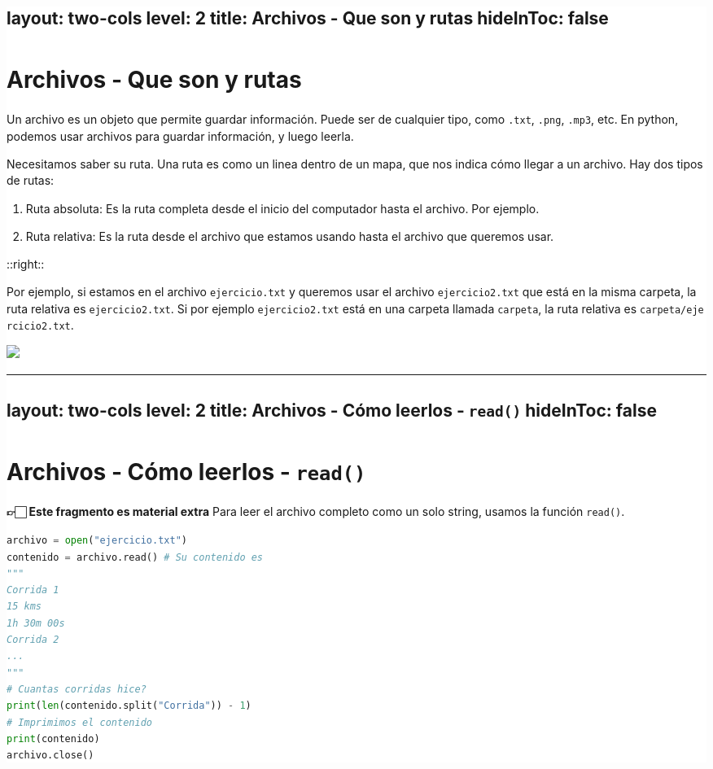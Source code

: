 layout: two-cols
level: 2
title: Archivos - Que son y rutas
hideInToc: false
---

# Archivos - Que son y rutas

Un archivo es un objeto que permite guardar información. Puede ser de cualquier tipo, como `.txt`, `.png`, `.mp3`, etc. En python, podemos usar archivos para guardar información, y luego leerla.

Necesitamos saber su ruta. Una ruta es como un linea dentro de un mapa, que nos indica cómo llegar a un archivo. Hay dos tipos de rutas:

1. Ruta absoluta: Es la ruta completa desde el inicio del computador hasta el archivo. Por ejemplo.

2. Ruta relativa: Es la ruta desde el archivo que estamos usando hasta el archivo que queremos usar.

::right::

   Por ejemplo, si estamos en el archivo `ejercicio.txt` y queremos usar el archivo `ejercicio2.txt` que está en la misma carpeta, la ruta relativa es `ejercicio2.txt`.
  Si por ejemplo `ejercicio2.txt` está en una carpeta llamada `carpeta`, la ruta relativa es `carpeta/ejercicio2.txt`.

<img src="/content/clase_19/dos_archivos.png" class="w-85" />

---
layout: two-cols
level: 2
title: Archivos - Cómo leerlos - `read()`
hideInToc: false
---

# Archivos - Cómo leerlos - <span class="text-black dark:text-white">`read()`</span>

**👉🏻 Este fragmento es material extra**
Para leer el archivo completo como un solo string, usamos la función `read()`.

```python
archivo = open("ejercicio.txt")
contenido = archivo.read() # Su contenido es
"""
Corrida 1
15 kms
1h 30m 00s
Corrida 2
...
"""
# Cuantas corridas hice?
print(len(contenido.split("Corrida")) - 1)
# Imprimimos el contenido
print(contenido)
archivo.close()
```
